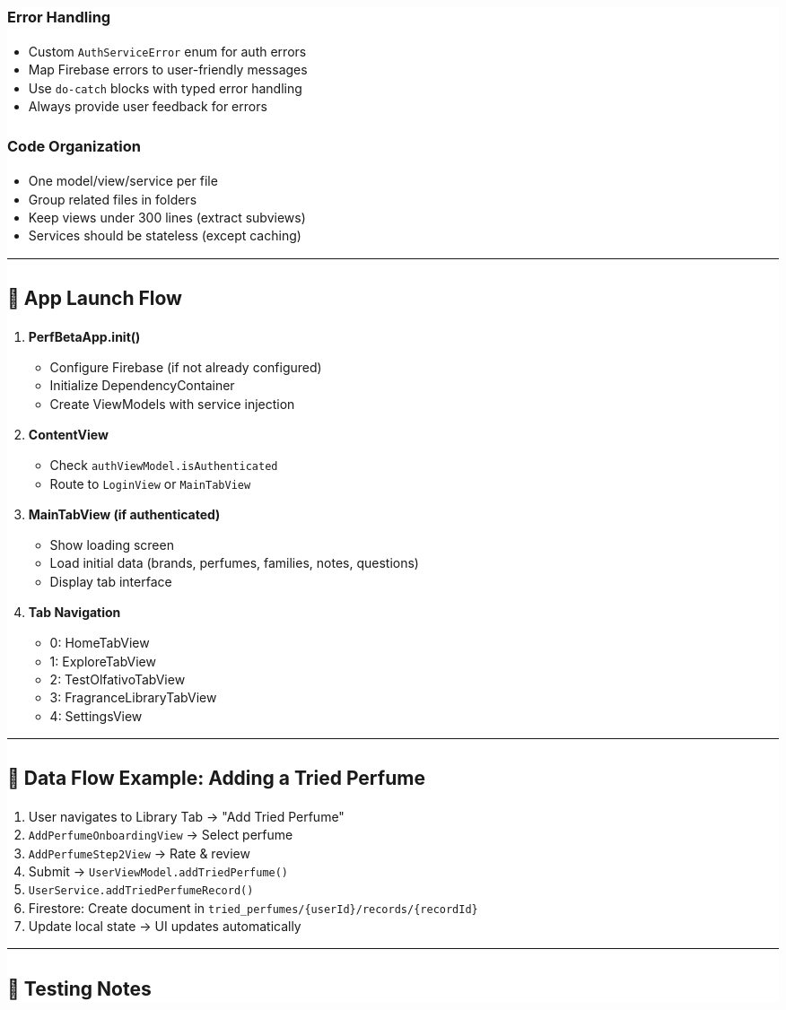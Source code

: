 ### Error Handling
- Custom `AuthServiceError` enum for auth errors
- Map Firebase errors to user-friendly messages
- Use `do-catch` blocks with typed error handling
- Always provide user feedback for errors

### Code Organization
- One model/view/service per file
- Group related files in folders
- Keep views under 300 lines (extract subviews)
- Services should be stateless (except caching)

---

## 🚀 App Launch Flow

1. **PerfBetaApp.init()**
   - Configure Firebase (if not already configured)
   - Initialize DependencyContainer
   - Create ViewModels with service injection

2. **ContentView**
   - Check `authViewModel.isAuthenticated`
   - Route to `LoginView` or `MainTabView`

3. **MainTabView (if authenticated)**
   - Show loading screen
   - Load initial data (brands, perfumes, families, notes, questions)
   - Display tab interface

4. **Tab Navigation**
   - 0: HomeTabView
   - 1: ExploreTabView
   - 2: TestOlfativoTabView
   - 3: FragranceLibraryTabView
   - 4: SettingsView

---

## 🔄 Data Flow Example: Adding a Tried Perfume

1. User navigates to Library Tab → "Add Tried Perfume"
2. `AddPerfumeOnboardingView` → Select perfume
3. `AddPerfumeStep2View` → Rate & review
4. Submit → `UserViewModel.addTriedPerfume()`
5. `UserService.addTriedPerfumeRecord()`
6. Firestore: Create document in `tried_perfumes/{userId}/records/{recordId}`
7. Update local state → UI updates automatically

---

## 🧪 Testing Notes
